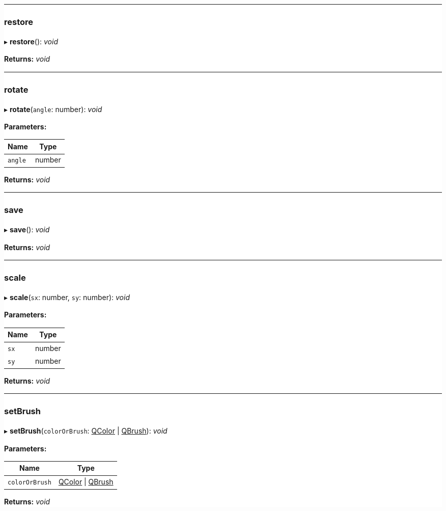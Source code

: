 ___

###  restore

▸ **restore**(): *void*

**Returns:** *void*

___

###  rotate

▸ **rotate**(`angle`: number): *void*

**Parameters:**

Name | Type |
------ | ------ |
`angle` | number |

**Returns:** *void*

___

###  save

▸ **save**(): *void*

**Returns:** *void*

___

###  scale

▸ **scale**(`sx`: number, `sy`: number): *void*

**Parameters:**

Name | Type |
------ | ------ |
`sx` | number |
`sy` | number |

**Returns:** *void*

___

###  setBrush

▸ **setBrush**(`colorOrBrush`: [QColor](qcolor.md) | [QBrush](qbrush.md)): *void*

**Parameters:**

Name | Type |
------ | ------ |
`colorOrBrush` | [QColor](qcolor.md) &#124; [QBrush](qbrush.md) |

**Returns:** *void*

